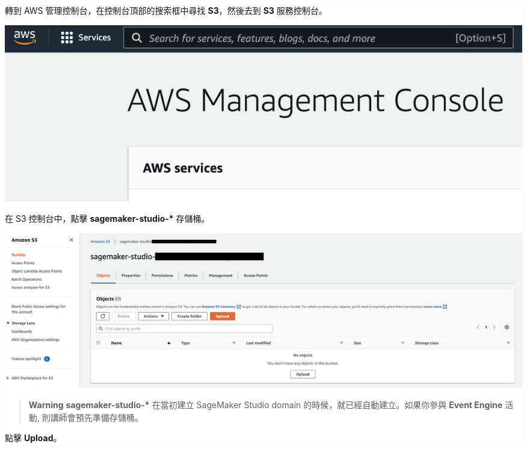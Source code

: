 轉到 AWS 管理控制台，在控制台頂部的搜索框中尋找 **S3**，然後去到 **S3** 服務控制台。

![](/static/shared/search_s3.png)

在 S3 控制台中，點擊 **sagemaker-studio-\*** 存儲桶。

![](/static/shared/studio-bucket.png)

> **Warning**
> **sagemaker-studio-\*** 在當初建立 SageMaker Studio domain 的時候，就已經自動建立。如果你參與 **Event Engine** 活動, 則講師會預先準備存儲桶。

點擊 **Upload**。
